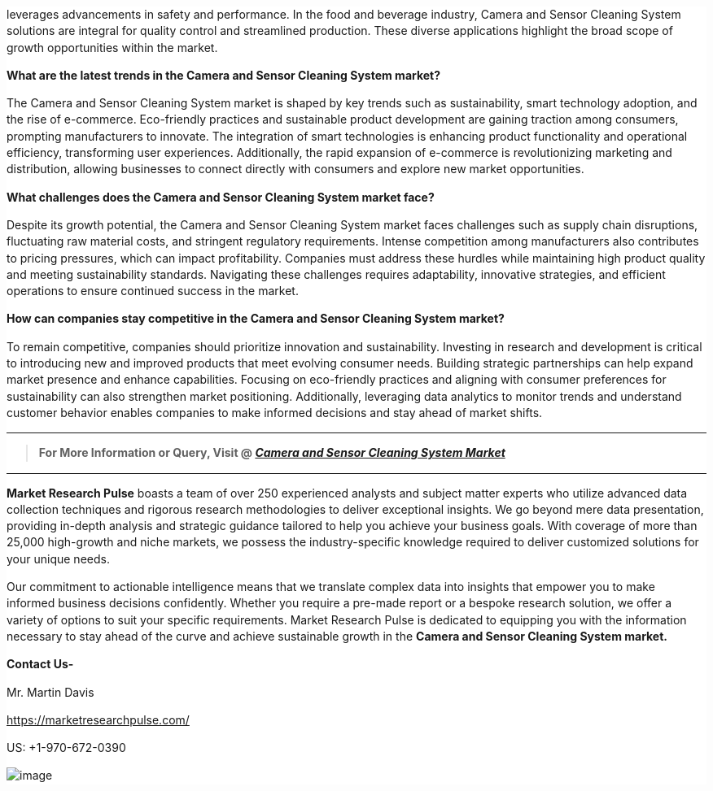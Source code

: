 leverages advancements in safety and performance. In the food and beverage industry, Camera and Sensor Cleaning System solutions are integral for quality control and streamlined production. These diverse applications highlight the broad scope of growth opportunities within the market.</p><p><strong>What are the latest trends in the Camera and Sensor Cleaning System market?</strong></p><p>The Camera and Sensor Cleaning System market is shaped by key trends such as sustainability, smart technology adoption, and the rise of e-commerce. Eco-friendly practices and sustainable product development are gaining traction among consumers, prompting manufacturers to innovate. The integration of smart technologies is enhancing product functionality and operational efficiency, transforming user experiences. Additionally, the rapid expansion of e-commerce is revolutionizing marketing and distribution, allowing businesses to connect directly with consumers and explore new market opportunities.</p><p><strong>What challenges does the Camera and Sensor Cleaning System market face?</strong></p><p>Despite its growth potential, the Camera and Sensor Cleaning System market faces challenges such as supply chain disruptions, fluctuating raw material costs, and stringent regulatory requirements. Intense competition among manufacturers also contributes to pricing pressures, which can impact profitability. Companies must address these hurdles while maintaining high product quality and meeting sustainability standards. Navigating these challenges requires adaptability, innovative strategies, and efficient operations to ensure continued success in the market.</p><p><strong>How can companies stay competitive in the Camera and Sensor Cleaning System market?</strong></p><p>To remain competitive, companies should prioritize innovation and sustainability. Investing in research and development is critical to introducing new and improved products that meet evolving consumer needs. Building strategic partnerships can help expand market presence and enhance capabilities. Focusing on eco-friendly practices and aligning with consumer preferences for sustainability can also strengthen market positioning. Additionally, leveraging data analytics to monitor trends and understand customer behavior enables companies to make informed decisions and stay ahead of market shifts.</p><hr /><blockquote><p><strong>For More Information or Query, Visit @&nbsp;<em><a href="https://marketresearchpulse.com/report/68420/camera-and-sensor-cleaning-system-market?utm_source=Linkedin&utm_medium=0111">Camera and Sensor Cleaning System Market</a></em></strong></p></blockquote><hr /><p><strong>Market Research Pulse</strong> boasts a team of over 250 experienced analysts and subject matter experts who utilize advanced data collection techniques and rigorous research methodologies to deliver exceptional insights. We go beyond mere data presentation, providing in-depth analysis and strategic guidance tailored to help you achieve your business goals. With coverage of more than 25,000 high-growth and niche markets, we possess the industry-specific knowledge required to deliver customized solutions for your unique needs.</p><p>Our commitment to actionable intelligence means that we translate complex data into insights that empower you to make informed business decisions confidently. Whether you require a pre-made report or a bespoke research solution, we offer a variety of options to suit your specific requirements. Market Research Pulse is dedicated to equipping you with the information necessary to stay ahead of the curve and achieve sustainable growth in the <strong>Camera and Sensor Cleaning System market.</strong></p><p><strong>Contact Us-</strong></p><p>Mr. Martin Davis</p><p>https://marketresearchpulse.com/</p><p>US: +1-970-672-0390</p>
![image](https://github.com/user-attachments/assets/f3d0f907-1097-4438-a35f-277624d8a903)
